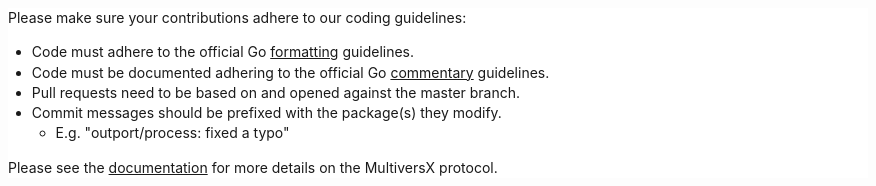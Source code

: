 Please make sure your contributions adhere to our coding guidelines:

 - Code must adhere to the official Go [formatting](https://golang.org/doc/effective_go.html#formatting) guidelines.
 - Code must be documented adhering to the official Go [commentary](https://golang.org/doc/effective_go.html#commentary) guidelines.
 - Pull requests need to be based on and opened against the master branch.
 - Commit messages should be prefixed with the package(s) they modify.
    - E.g. "outport/process: fixed a typo"

Please see the [documentation](https://docs.multiversx.com/) for more details on the MultiversX protocol.

